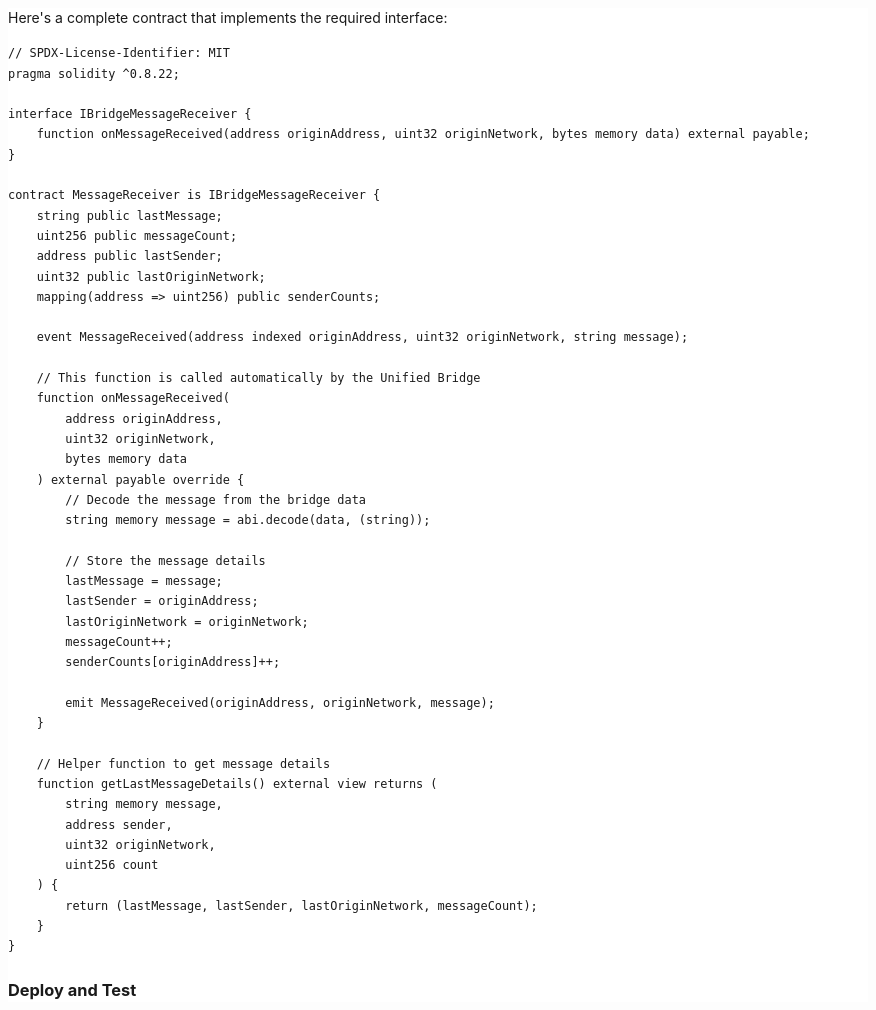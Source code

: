 Here's a complete contract that implements the required interface:

```solidity
// SPDX-License-Identifier: MIT
pragma solidity ^0.8.22;

interface IBridgeMessageReceiver {
    function onMessageReceived(address originAddress, uint32 originNetwork, bytes memory data) external payable;
}

contract MessageReceiver is IBridgeMessageReceiver {
    string public lastMessage;
    uint256 public messageCount;
    address public lastSender;
    uint32 public lastOriginNetwork;
    mapping(address => uint256) public senderCounts;
    
    event MessageReceived(address indexed originAddress, uint32 originNetwork, string message);
    
    // This function is called automatically by the Unified Bridge
    function onMessageReceived(
        address originAddress, 
        uint32 originNetwork, 
        bytes memory data
    ) external payable override {
        // Decode the message from the bridge data
        string memory message = abi.decode(data, (string));
        
        // Store the message details
        lastMessage = message;
        lastSender = originAddress;
        lastOriginNetwork = originNetwork;
        messageCount++;
        senderCounts[originAddress]++;
        
        emit MessageReceived(originAddress, originNetwork, message);
    }
    
    // Helper function to get message details
    function getLastMessageDetails() external view returns (
        string memory message,
        address sender,
        uint32 originNetwork,
        uint256 count
    ) {
        return (lastMessage, lastSender, lastOriginNetwork, messageCount);
    }
}
```

### Deploy and Test
